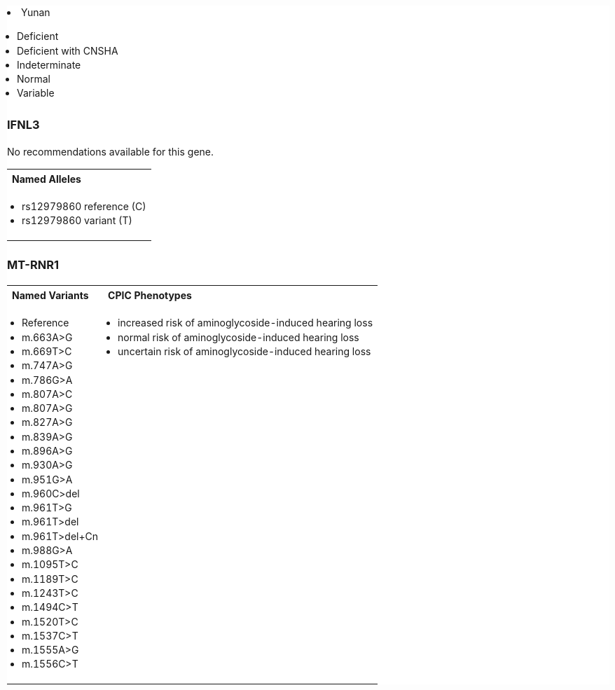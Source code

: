 <li>Yunan</li>
</ul></td>
<td style="vertical-align: top"><ul style="padding-left: 1rem"><li>Deficient</li>
<li>Deficient with CNSHA</li>
<li>Indeterminate</li>
<li>Normal</li>
<li>Variable</li>
</ul></td>
</tr>
</table>

### IFNL3
<p>No recommendations available for this gene.</p>
<table>
<tr>
<th style="text-align: left">Named Alleles</th>
</tr>
<tr>
<td style="vertical-align: top"><ul style="padding-left: 1rem"><li>rs12979860 reference (C)</li>
<li>rs12979860 variant (T)</li>
</ul></td>
</tr>
</table>

### MT-RNR1
<table>
<tr>
<th style="text-align: left">Named Variants</th>
<th style="text-align: left">CPIC Phenotypes</th>
</tr>
<tr>
<td style="vertical-align: top"><ul style="padding-left: 1rem"><li>Reference</li>
<li>m.663A>G</li>
<li>m.669T>C</li>
<li>m.747A>G</li>
<li>m.786G>A</li>
<li>m.807A>C</li>
<li>m.807A>G</li>
<li>m.827A>G</li>
<li>m.839A>G</li>
<li>m.896A>G</li>
<li>m.930A>G</li>
<li>m.951G>A</li>
<li>m.960C>del</li>
<li>m.961T>G</li>
<li>m.961T>del</li>
<li>m.961T>del+Cn</li>
<li>m.988G>A</li>
<li>m.1095T>C</li>
<li>m.1189T>C</li>
<li>m.1243T>C</li>
<li>m.1494C>T</li>
<li>m.1520T>C</li>
<li>m.1537C>T</li>
<li>m.1555A>G</li>
<li>m.1556C>T</li>
</ul></td>
<td style="vertical-align: top"><ul style="padding-left: 1rem"><li>increased risk of aminoglycoside-induced hearing loss</li>
<li>normal risk of aminoglycoside-induced hearing loss</li>
<li>uncertain risk of aminoglycoside-induced hearing loss</li>
</ul></td>
</tr>